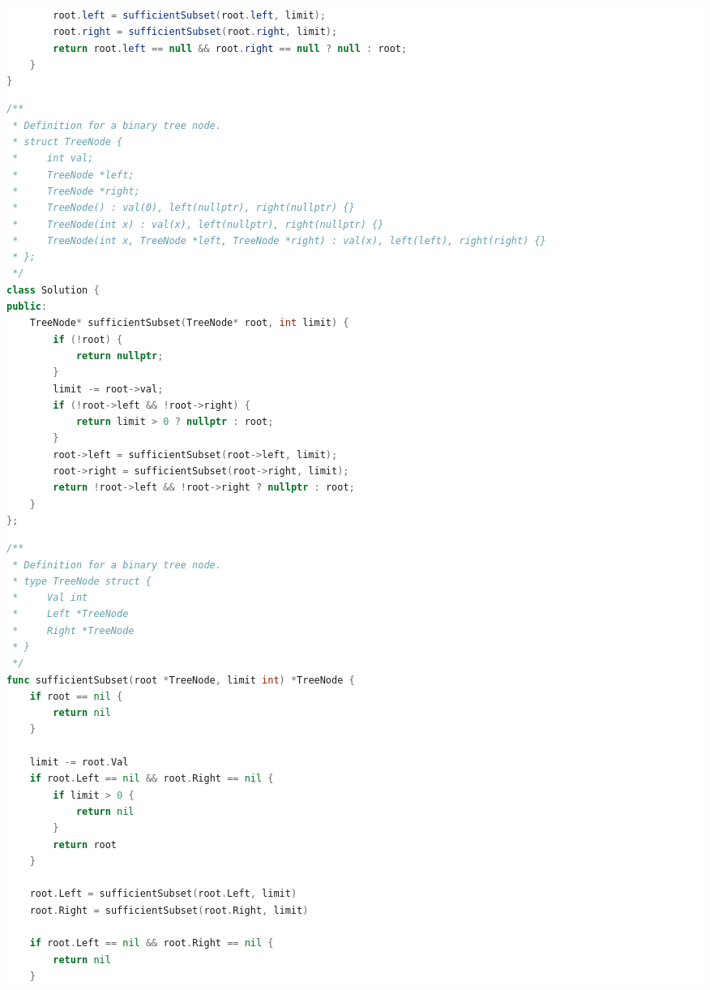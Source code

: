 ```java
        root.left = sufficientSubset(root.left, limit);
        root.right = sufficientSubset(root.right, limit);
        return root.left == null && root.right == null ? null : root;
    }
}
```

```cpp
/**
 * Definition for a binary tree node.
 * struct TreeNode {
 *     int val;
 *     TreeNode *left;
 *     TreeNode *right;
 *     TreeNode() : val(0), left(nullptr), right(nullptr) {}
 *     TreeNode(int x) : val(x), left(nullptr), right(nullptr) {}
 *     TreeNode(int x, TreeNode *left, TreeNode *right) : val(x), left(left), right(right) {}
 * };
 */
class Solution {
public:
    TreeNode* sufficientSubset(TreeNode* root, int limit) {
        if (!root) {
            return nullptr;
        }
        limit -= root->val;
        if (!root->left && !root->right) {
            return limit > 0 ? nullptr : root;
        }
        root->left = sufficientSubset(root->left, limit);
        root->right = sufficientSubset(root->right, limit);
        return !root->left && !root->right ? nullptr : root;
    }
};
```

```go
/**
 * Definition for a binary tree node.
 * type TreeNode struct {
 *     Val int
 *     Left *TreeNode
 *     Right *TreeNode
 * }
 */
func sufficientSubset(root *TreeNode, limit int) *TreeNode {
	if root == nil {
		return nil
	}

	limit -= root.Val
	if root.Left == nil && root.Right == nil {
		if limit > 0 {
			return nil
		}
		return root
	}

	root.Left = sufficientSubset(root.Left, limit)
	root.Right = sufficientSubset(root.Right, limit)

	if root.Left == nil && root.Right == nil {
		return nil
	}
```